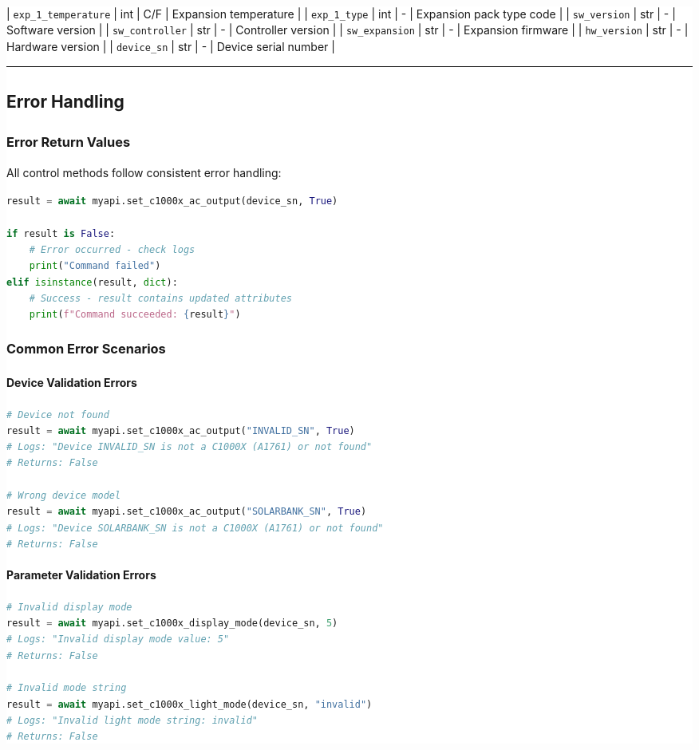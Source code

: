 | `exp_1_temperature` | int | C/F | Expansion temperature |
| `exp_1_type` | int | - | Expansion pack type code |
| `sw_version` | str | - | Software version |
| `sw_controller` | str | - | Controller version |
| `sw_expansion` | str | - | Expansion firmware |
| `hw_version` | str | - | Hardware version |
| `device_sn` | str | - | Device serial number |

---

## Error Handling

### Error Return Values

All control methods follow consistent error handling:

```python
result = await myapi.set_c1000x_ac_output(device_sn, True)

if result is False:
    # Error occurred - check logs
    print("Command failed")
elif isinstance(result, dict):
    # Success - result contains updated attributes
    print(f"Command succeeded: {result}")
```

### Common Error Scenarios

#### Device Validation Errors

```python
# Device not found
result = await myapi.set_c1000x_ac_output("INVALID_SN", True)
# Logs: "Device INVALID_SN is not a C1000X (A1761) or not found"
# Returns: False

# Wrong device model
result = await myapi.set_c1000x_ac_output("SOLARBANK_SN", True)
# Logs: "Device SOLARBANK_SN is not a C1000X (A1761) or not found"
# Returns: False
```

#### Parameter Validation Errors

```python
# Invalid display mode
result = await myapi.set_c1000x_display_mode(device_sn, 5)
# Logs: "Invalid display mode value: 5"
# Returns: False

# Invalid mode string
result = await myapi.set_c1000x_light_mode(device_sn, "invalid")
# Logs: "Invalid light mode string: invalid"
# Returns: False
```
